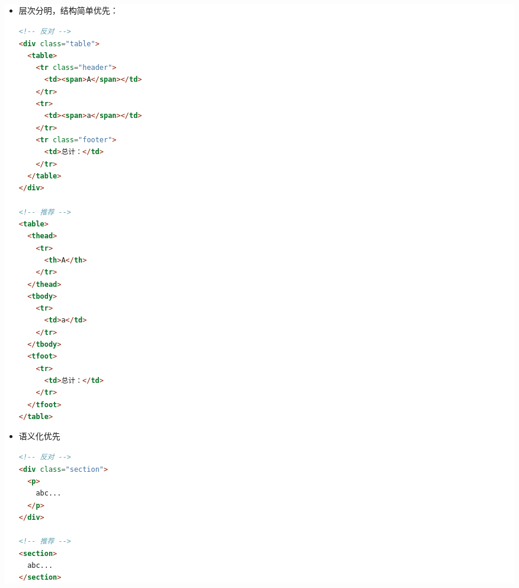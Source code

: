   ```html
  ```

- 层次分明，结构简单优先：

  ```html
  <!-- 反对 -->
  <div class="table">
    <table>
      <tr class="header">
        <td><span>A</span></td>
      </tr>
      <tr>
        <td><span>a</span></td>
      </tr>
      <tr class="footer">
        <td>总计：</td>
      </tr>
    </table>
  </div>

  <!-- 推荐 -->
  <table>
    <thead>
      <tr>
        <th>A</th>
      </tr>
    </thead>
    <tbody>
      <tr>
        <td>a</td>
      </tr>
    </tbody>
    <tfoot>
      <tr>
        <td>总计：</td>
      </tr>
    </tfoot>
  </table>
  ```

- 语义化优先

  ```html
  <!-- 反对 -->
  <div class="section">
    <p>
      abc...
    </p>
  </div>

  <!-- 推荐 -->
  <section>
    abc...
  </section>
  ```
